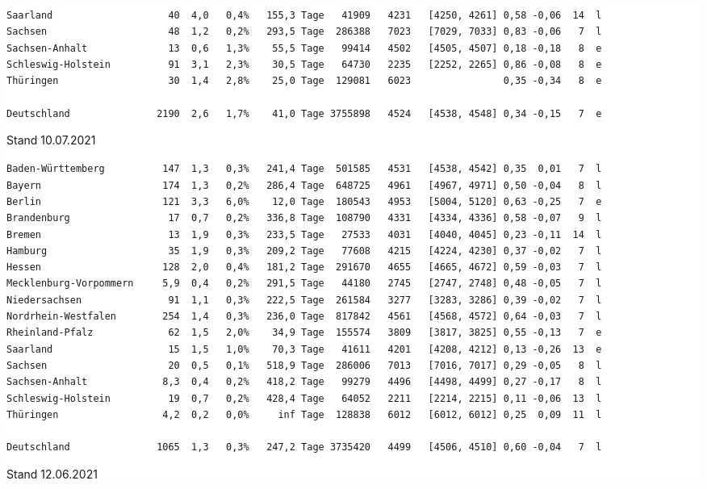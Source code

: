     Saarland                    40  4,0   0,4%   155,3 Tage   41909   4231   [4250, 4261] 0,58 -0,06  14  l
    Sachsen                     48  1,2   0,2%   293,5 Tage  286388   7023   [7029, 7033] 0,83 -0,06   7  l
    Sachsen-Anhalt              13  0,6   1,3%    55,5 Tage   99414   4502   [4505, 4507] 0,18 -0,18   8  e
    Schleswig-Holstein          91  3,1   2,3%    30,5 Tage   64730   2235   [2252, 2265] 0,86 -0,08   8  e
    Thüringen                   30  1,4   2,8%    25,0 Tage  129081   6023                0,35 -0,34   8  e

    Deutschland               2190  2,6   1,7%    41,0 Tage 3755898   4524   [4538, 4548] 0,34 -0,15   7  e

Stand 10.07.2021

    Baden-Württemberg          147  1,3   0,3%   241,4 Tage  501585   4531   [4538, 4542] 0,35  0,01   7  l
    Bayern                     174  1,3   0,2%   286,4 Tage  648725   4961   [4967, 4971] 0,50 -0,04   8  l
    Berlin                     121  3,3   6,0%    12,0 Tage  180543   4953   [5004, 5120] 0,63 -0,25   7  e
    Brandenburg                 17  0,7   0,2%   336,8 Tage  108790   4331   [4334, 4336] 0,58 -0,07   9  l
    Bremen                      13  1,9   0,3%   233,5 Tage   27533   4031   [4040, 4045] 0,23 -0,11  14  l
    Hamburg                     35  1,9   0,3%   209,2 Tage   77608   4215   [4224, 4230] 0,37 -0,02   7  l
    Hessen                     128  2,0   0,4%   181,2 Tage  291670   4655   [4665, 4672] 0,59 -0,03   7  l
    Mecklenburg-Vorpommern     5,9  0,4   0,2%   291,5 Tage   44180   2745   [2747, 2748] 0,48 -0,05   7  l
    Niedersachsen               91  1,1   0,3%   222,5 Tage  261584   3277   [3283, 3286] 0,39 -0,02   7  l
    Nordrhein-Westfalen        254  1,4   0,3%   236,0 Tage  817842   4561   [4568, 4572] 0,64 -0,03   7  l
    Rheinland-Pfalz             62  1,5   2,0%    34,9 Tage  155574   3809   [3817, 3825] 0,55 -0,13   7  e
    Saarland                    15  1,5   1,0%    70,3 Tage   41611   4201   [4208, 4212] 0,13 -0,26  13  e
    Sachsen                     20  0,5   0,1%   518,9 Tage  286006   7013   [7016, 7017] 0,29 -0,05   8  l
    Sachsen-Anhalt             8,3  0,4   0,2%   418,2 Tage   99279   4496   [4498, 4499] 0,27 -0,17   8  l
    Schleswig-Holstein          19  0,7   0,2%   428,4 Tage   64052   2211   [2214, 2215] 0,11 -0,06  13  l
    Thüringen                  4,2  0,2   0,0%     inf Tage  128838   6012   [6012, 6012] 0,25  0,09  11  l

    Deutschland               1065  1,3   0,3%   247,2 Tage 3735420   4499   [4506, 4510] 0,60 -0,04   7  l

Stand 12.06.2021
